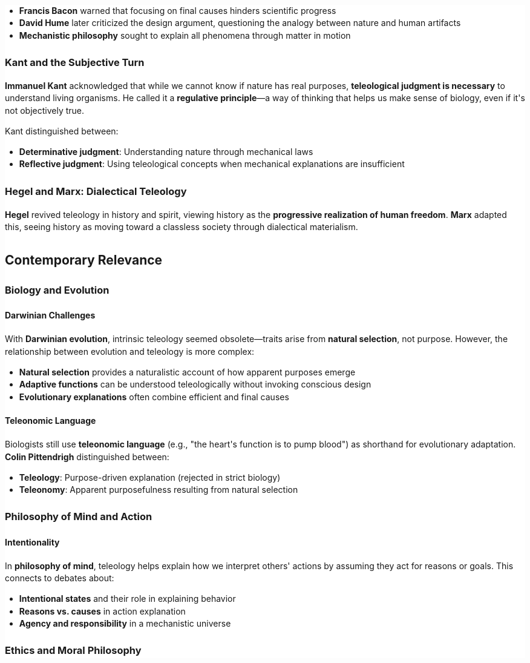 - **Francis Bacon** warned that focusing on final causes hinders scientific progress
- **David Hume** later criticized the design argument, questioning the analogy between nature and human artifacts
- **Mechanistic philosophy** sought to explain all phenomena through matter in motion

### Kant and the Subjective Turn

**Immanuel Kant** acknowledged that while we cannot know if nature has real purposes, **teleological judgment is necessary** to understand living organisms. He called it a **regulative principle**—a way of thinking that helps us make sense of biology, even if it's not objectively true.

Kant distinguished between:
- **Determinative judgment**: Understanding nature through mechanical laws
- **Reflective judgment**: Using teleological concepts when mechanical explanations are insufficient

### Hegel and Marx: Dialectical Teleology

**Hegel** revived teleology in history and spirit, viewing history as the **progressive realization of human freedom**. **Marx** adapted this, seeing history as moving toward a classless society through dialectical materialism.

## Contemporary Relevance

### Biology and Evolution

#### Darwinian Challenges

With **Darwinian evolution**, intrinsic teleology seemed obsolete—traits arise from **natural selection**, not purpose. However, the relationship between evolution and teleology is more complex:

- **Natural selection** provides a naturalistic account of how apparent purposes emerge
- **Adaptive functions** can be understood teleologically without invoking conscious design
- **Evolutionary explanations** often combine efficient and final causes

#### Teleonomic Language

Biologists still use **teleonomic language** (e.g., "the heart's function is to pump blood") as shorthand for evolutionary adaptation. **Colin Pittendrigh** distinguished between:
- **Teleology**: Purpose-driven explanation (rejected in strict biology)
- **Teleonomy**: Apparent purposefulness resulting from natural selection

### Philosophy of Mind and Action

#### Intentionality

In **philosophy of mind**, teleology helps explain how we interpret others' actions by assuming they act for reasons or goals. This connects to debates about:
- **Intentional states** and their role in explaining behavior
- **Reasons vs. causes** in action explanation
- **Agency and responsibility** in a mechanistic universe

### Ethics and Moral Philosophy
